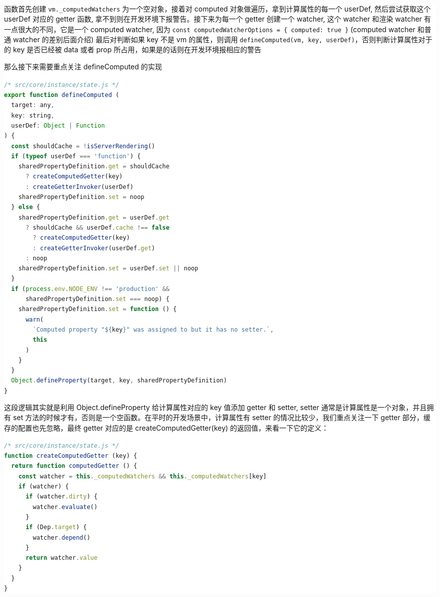 函数首先创建 `vm._computedWatchers` 为一个空对象，接着对 computed 对象做遍历，拿到计算属性的每一个 userDef, 然后尝试获取这个 userDef 对应的 getter 函数, 拿不到则在开发环境下报警告。接下来为每一个 getter 创建一个 watcher, 这个 watcher 和渲染 watcher 有一点很大的不同，它是一个 computed watcher, 因为 `const computedWatcherOptions = { computed: true }`
(computed watcher 和普通 watcher 的差别后面介绍)
最后对判断如果 key 不是 vm 的属性，则调用 `defineComputed(vm, key, userDef)`，否则判断计算属性对于的 key 是否已经被 data 或者 prop 所占用，如果是的话则在开发环境报相应的警告

那么接下来需要重点关注 defineComputed 的实现

```js
/* src/core/instance/state.js */
export function defineComputed (
  target: any,
  key: string,
  userDef: Object | Function
) {
  const shouldCache = !isServerRendering()
  if (typeof userDef === 'function') {
    sharedPropertyDefinition.get = shouldCache
      ? createComputedGetter(key)
      : createGetterInvoker(userDef)
    sharedPropertyDefinition.set = noop
  } else {
    sharedPropertyDefinition.get = userDef.get
      ? shouldCache && userDef.cache !== false
        ? createComputedGetter(key)
        : createGetterInvoker(userDef.get)
      : noop
    sharedPropertyDefinition.set = userDef.set || noop
  }
  if (process.env.NODE_ENV !== 'production' &&
      sharedPropertyDefinition.set === noop) {
    sharedPropertyDefinition.set = function () {
      warn(
        `Computed property "${key}" was assigned to but it has no setter.`,
        this
      )
    }
  }
  Object.defineProperty(target, key, sharedPropertyDefinition)
}

```


这段逻辑其实就是利用 Object.defineProperty 给计算属性对应的 key 值添加 getter 和 setter, setter 通常是计算属性是一个对象，并且拥有 set 方法的时候才有，否则是一个空函数。在平时的开发场景中，计算属性有 setter 的情况比较少，我们重点关注一下 getter 部分，缓存的配置也先忽略，最终 getter 对应的是 createComputedGetter(key) 的返回值，来看一下它的定义：


```js
/* src/core/instance/state.js */
function createComputedGetter (key) {
  return function computedGetter () {
    const watcher = this._computedWatchers && this._computedWatchers[key]
    if (watcher) {
      if (watcher.dirty) {
        watcher.evaluate()
      }
      if (Dep.target) {
        watcher.depend()
      }
      return watcher.value
    }
  }
}
```